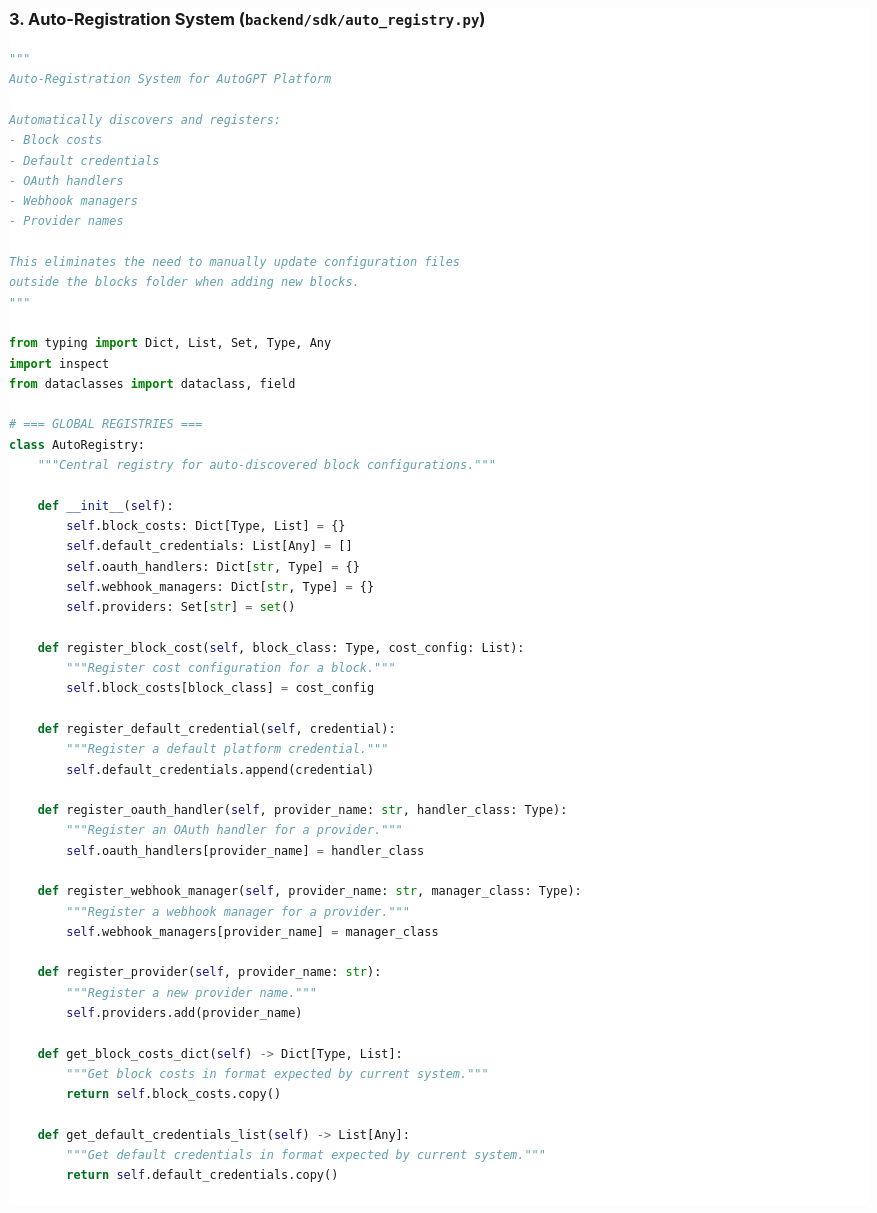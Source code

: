 ```python
```

### 3. Auto-Registration System (`backend/sdk/auto_registry.py`)

```python
"""
Auto-Registration System for AutoGPT Platform

Automatically discovers and registers:
- Block costs
- Default credentials  
- OAuth handlers
- Webhook managers
- Provider names

This eliminates the need to manually update configuration files
outside the blocks folder when adding new blocks.
"""

from typing import Dict, List, Set, Type, Any
import inspect
from dataclasses import dataclass, field

# === GLOBAL REGISTRIES ===
class AutoRegistry:
    """Central registry for auto-discovered block configurations."""
    
    def __init__(self):
        self.block_costs: Dict[Type, List] = {}
        self.default_credentials: List[Any] = []
        self.oauth_handlers: Dict[str, Type] = {}
        self.webhook_managers: Dict[str, Type] = {}
        self.providers: Set[str] = set()
    
    def register_block_cost(self, block_class: Type, cost_config: List):
        """Register cost configuration for a block."""
        self.block_costs[block_class] = cost_config
    
    def register_default_credential(self, credential):
        """Register a default platform credential."""
        self.default_credentials.append(credential)
    
    def register_oauth_handler(self, provider_name: str, handler_class: Type):
        """Register an OAuth handler for a provider."""
        self.oauth_handlers[provider_name] = handler_class
    
    def register_webhook_manager(self, provider_name: str, manager_class: Type):
        """Register a webhook manager for a provider."""
        self.webhook_managers[provider_name] = manager_class
    
    def register_provider(self, provider_name: str):
        """Register a new provider name."""
        self.providers.add(provider_name)
    
    def get_block_costs_dict(self) -> Dict[Type, List]:
        """Get block costs in format expected by current system."""
        return self.block_costs.copy()
    
    def get_default_credentials_list(self) -> List[Any]:
        """Get default credentials in format expected by current system."""
        return self.default_credentials.copy()
    
```